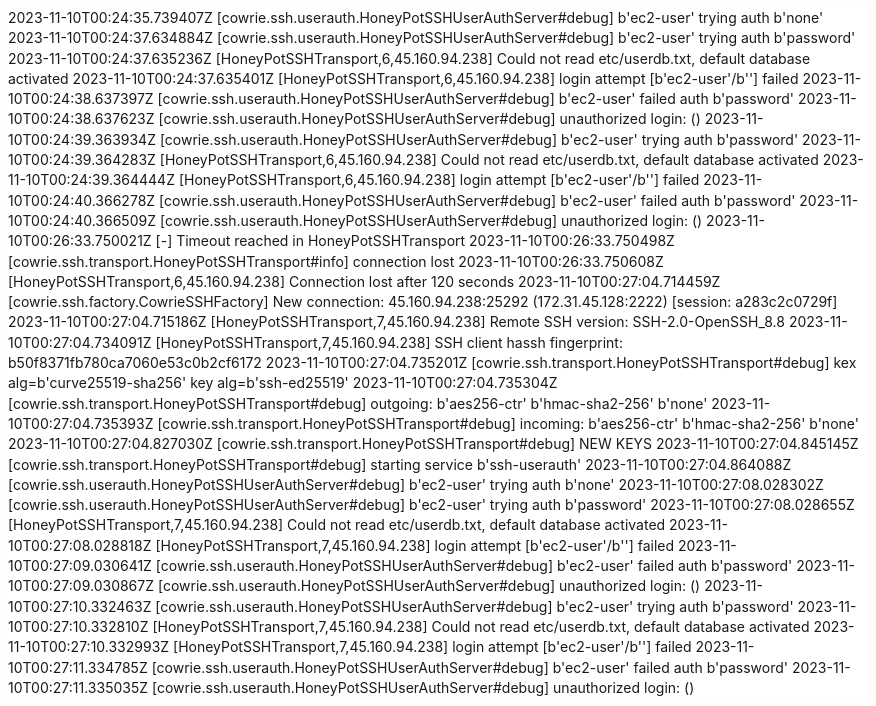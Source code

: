 2023-11-10T00:24:35.739407Z [cowrie.ssh.userauth.HoneyPotSSHUserAuthServer#debug] b'ec2-user' trying auth b'none'
2023-11-10T00:24:37.634884Z [cowrie.ssh.userauth.HoneyPotSSHUserAuthServer#debug] b'ec2-user' trying auth b'password'
2023-11-10T00:24:37.635236Z [HoneyPotSSHTransport,6,45.160.94.238] Could not read etc/userdb.txt, default database activated
2023-11-10T00:24:37.635401Z [HoneyPotSSHTransport,6,45.160.94.238] login attempt [b'ec2-user'/b''] failed
2023-11-10T00:24:38.637397Z [cowrie.ssh.userauth.HoneyPotSSHUserAuthServer#debug] b'ec2-user' failed auth b'password'
2023-11-10T00:24:38.637623Z [cowrie.ssh.userauth.HoneyPotSSHUserAuthServer#debug] unauthorized login: ()
2023-11-10T00:24:39.363934Z [cowrie.ssh.userauth.HoneyPotSSHUserAuthServer#debug] b'ec2-user' trying auth b'password'
2023-11-10T00:24:39.364283Z [HoneyPotSSHTransport,6,45.160.94.238] Could not read etc/userdb.txt, default database activated
2023-11-10T00:24:39.364444Z [HoneyPotSSHTransport,6,45.160.94.238] login attempt [b'ec2-user'/b''] failed
2023-11-10T00:24:40.366278Z [cowrie.ssh.userauth.HoneyPotSSHUserAuthServer#debug] b'ec2-user' failed auth b'password'
2023-11-10T00:24:40.366509Z [cowrie.ssh.userauth.HoneyPotSSHUserAuthServer#debug] unauthorized login: ()
2023-11-10T00:26:33.750021Z [-] Timeout reached in HoneyPotSSHTransport
2023-11-10T00:26:33.750498Z [cowrie.ssh.transport.HoneyPotSSHTransport#info] connection lost
2023-11-10T00:26:33.750608Z [HoneyPotSSHTransport,6,45.160.94.238] Connection lost after 120 seconds
2023-11-10T00:27:04.714459Z [cowrie.ssh.factory.CowrieSSHFactory] New connection: 45.160.94.238:25292 (172.31.45.128:2222) [session: a283c2c0729f]
2023-11-10T00:27:04.715186Z [HoneyPotSSHTransport,7,45.160.94.238] Remote SSH version: SSH-2.0-OpenSSH_8.8
2023-11-10T00:27:04.734091Z [HoneyPotSSHTransport,7,45.160.94.238] SSH client hassh fingerprint: b50f8371fb780ca7060e53c0b2cf6172
2023-11-10T00:27:04.735201Z [cowrie.ssh.transport.HoneyPotSSHTransport#debug] kex alg=b'curve25519-sha256' key alg=b'ssh-ed25519'
2023-11-10T00:27:04.735304Z [cowrie.ssh.transport.HoneyPotSSHTransport#debug] outgoing: b'aes256-ctr' b'hmac-sha2-256' b'none'
2023-11-10T00:27:04.735393Z [cowrie.ssh.transport.HoneyPotSSHTransport#debug] incoming: b'aes256-ctr' b'hmac-sha2-256' b'none'
2023-11-10T00:27:04.827030Z [cowrie.ssh.transport.HoneyPotSSHTransport#debug] NEW KEYS
2023-11-10T00:27:04.845145Z [cowrie.ssh.transport.HoneyPotSSHTransport#debug] starting service b'ssh-userauth'
2023-11-10T00:27:04.864088Z [cowrie.ssh.userauth.HoneyPotSSHUserAuthServer#debug] b'ec2-user' trying auth b'none'
2023-11-10T00:27:08.028302Z [cowrie.ssh.userauth.HoneyPotSSHUserAuthServer#debug] b'ec2-user' trying auth b'password'
2023-11-10T00:27:08.028655Z [HoneyPotSSHTransport,7,45.160.94.238] Could not read etc/userdb.txt, default database activated
2023-11-10T00:27:08.028818Z [HoneyPotSSHTransport,7,45.160.94.238] login attempt [b'ec2-user'/b''] failed
2023-11-10T00:27:09.030641Z [cowrie.ssh.userauth.HoneyPotSSHUserAuthServer#debug] b'ec2-user' failed auth b'password'
2023-11-10T00:27:09.030867Z [cowrie.ssh.userauth.HoneyPotSSHUserAuthServer#debug] unauthorized login: ()
2023-11-10T00:27:10.332463Z [cowrie.ssh.userauth.HoneyPotSSHUserAuthServer#debug] b'ec2-user' trying auth b'password'
2023-11-10T00:27:10.332810Z [HoneyPotSSHTransport,7,45.160.94.238] Could not read etc/userdb.txt, default database activated
2023-11-10T00:27:10.332993Z [HoneyPotSSHTransport,7,45.160.94.238] login attempt [b'ec2-user'/b''] failed
2023-11-10T00:27:11.334785Z [cowrie.ssh.userauth.HoneyPotSSHUserAuthServer#debug] b'ec2-user' failed auth b'password'
2023-11-10T00:27:11.335035Z [cowrie.ssh.userauth.HoneyPotSSHUserAuthServer#debug] unauthorized login: ()